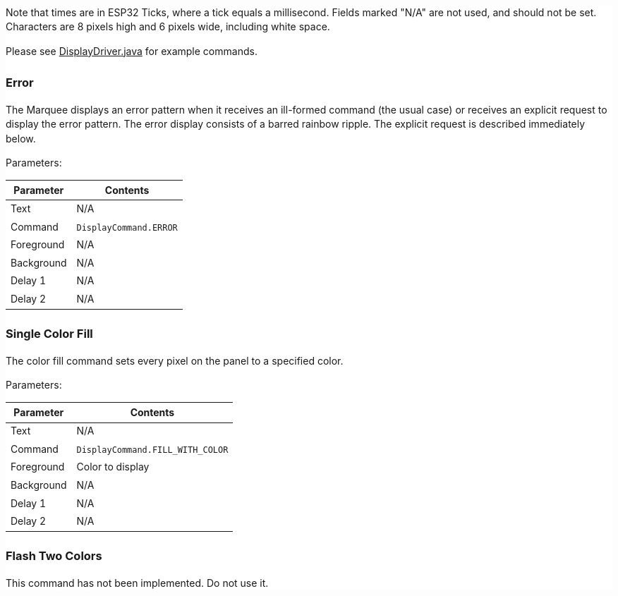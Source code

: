 Note that times are in ESP32 Ticks, where a tick equals a millisecond.
Fields marked "N/A" are not used, and should not be set. Characters are
8 pixels high and 6 pixels wide, including white space.

Please see
[DisplayDriver.java](https://github.com/frc-team7587/Marquee-1/blob/main/Client/examples/sample/src/main/java/frc/robot/DisplayDriver.java)
for example commands.

### Error

The Marquee displays an error pattern when it receives an ill-formed
command (the usual case) or receives an explicit request to display
the error pattern. The error display consists of a barred rainbow ripple.
The explicit request is described immediately below.

Parameters:

| Parameter  | Contents               |
|------------|------------------------|
| Text       | N/A                    |
| Command    | `DisplayCommand.ERROR` |
| Foreground | N/A                    |
| Background | N/A                    |
| Delay 1    | N/A                    |
| Delay 2    | N/A                    |

### Single Color Fill

The color fill command sets every pixel on the panel to a
specified color.

Parameters:

| Parameter  | Contents                         |
|------------|----------------------------------|
| Text       | N/A                              |
| Command    | `DisplayCommand.FILL_WITH_COLOR` |
| Foreground | Color to display                 |
| Background | N/A                              |
| Delay 1    | N/A                              |
| Delay 2    | N/A                              |

### Flash Two Colors

This command has not been implemented. Do not use it.
